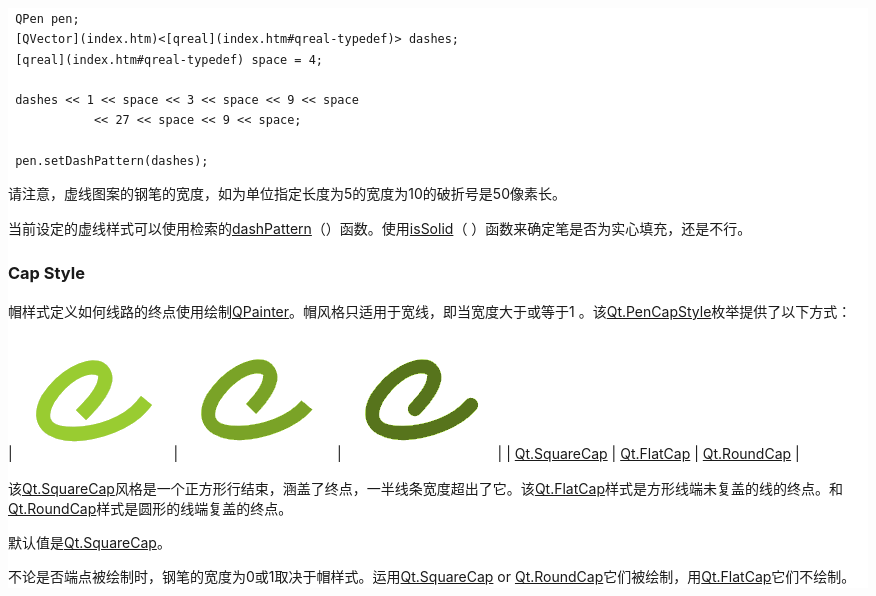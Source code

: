 ```
 QPen pen;
 [QVector](index.htm)<[qreal](index.htm#qreal-typedef)> dashes;
 [qreal](index.htm#qreal-typedef) space = 4;

 dashes << 1 << space << 3 << space << 9 << space
            << 27 << space << 9 << space;

 pen.setDashPattern(dashes);

```

请注意，虚线图案的钢笔的宽度，如为单位指定长度为5的宽度为10的破折号是50像素长。

当前设定的虚线样式可以使用检索的[dashPattern](qpen.html#dashPattern)（）函数。使用[isSolid](qpen.html#isSolid)（ ）函数来确定笔是否为实心填充，还是不行。

### Cap Style

帽样式定义如何线路的终点使用绘制[QPainter](qpainter.html)。帽风格只适用于宽线，即当宽度大于或等于1 。该[Qt.PenCapStyle](qt.html#PenCapStyle-enum)枚举提供了以下方式：

| ![](../img/qpen-square.png) | ![](../img/qpen-flat.png) | ![](../img/qpen-roundcap.png) |
| [Qt.SquareCap](qt.html#PenCapStyle-enum) | [Qt.FlatCap](qt.html#PenCapStyle-enum) | [Qt.RoundCap](qt.html#PenCapStyle-enum) |

该[Qt.SquareCap](qt.html#PenCapStyle-enum)风格是一个正方形行结束，涵盖了终点，一半线条宽度超出了它。该[Qt.FlatCap](qt.html#PenCapStyle-enum)样式是方形线端未复盖的线的终点。和[Qt.RoundCap](qt.html#PenCapStyle-enum)样式是圆形的线端复盖的终点。

默认值是[Qt.SquareCap](qt.html#PenCapStyle-enum)。

不论是否端点被绘制时，钢笔的宽度为0或1取决于帽样式。运用[Qt.SquareCap](qt.html#PenCapStyle-enum) or [Qt.RoundCap](qt.html#PenCapStyle-enum)它们被绘制，用[Qt.FlatCap](qt.html#PenCapStyle-enum)它们不绘制。
